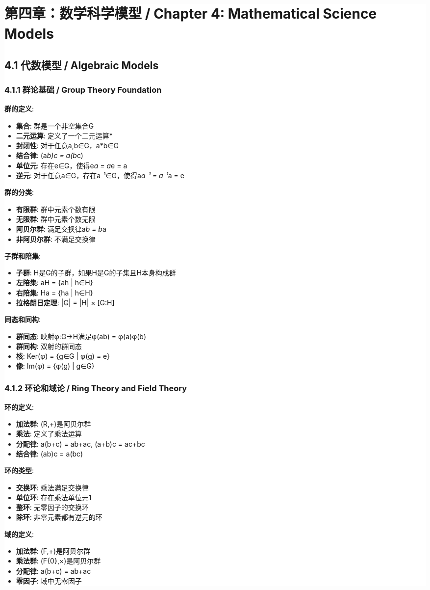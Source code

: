 # 第四章：数学科学模型 / Chapter 4: Mathematical Science Models

## 4.1 代数模型 / Algebraic Models

### 4.1.1 群论基础 / Group Theory Foundation

**群的定义**:

- **集合**: 群是一个非空集合G
- **二元运算**: 定义了一个二元运算*
- **封闭性**: 对于任意a,b∈G，a*b∈G
- **结合律**: (a*b)*c = a*(b*c)
- **单位元**: 存在e∈G，使得e*a = a*e = a
- **逆元**: 对于任意a∈G，存在a⁻¹∈G，使得a*a⁻¹ = a⁻¹*a = e

**群的分类**:

- **有限群**: 群中元素个数有限
- **无限群**: 群中元素个数无限
- **阿贝尔群**: 满足交换律a*b = b*a
- **非阿贝尔群**: 不满足交换律

**子群和陪集**:

- **子群**: H是G的子群，如果H是G的子集且H本身构成群
- **左陪集**: aH = {ah | h∈H}
- **右陪集**: Ha = {ha | h∈H}
- **拉格朗日定理**: |G| = |H| × [G:H]

**同态和同构**:

- **群同态**: 映射φ:G→H满足φ(ab) = φ(a)φ(b)
- **群同构**: 双射的群同态
- **核**: Ker(φ) = {g∈G | φ(g) = e}
- **像**: Im(φ) = {φ(g) | g∈G}

### 4.1.2 环论和域论 / Ring Theory and Field Theory

**环的定义**:

- **加法群**: (R,+)是阿贝尔群
- **乘法**: 定义了乘法运算
- **分配律**: a(b+c) = ab+ac, (a+b)c = ac+bc
- **结合律**: (ab)c = a(bc)

**环的类型**:

- **交换环**: 乘法满足交换律
- **单位环**: 存在乘法单位元1
- **整环**: 无零因子的交换环
- **除环**: 非零元素都有逆元的环

**域的定义**:

- **加法群**: (F,+)是阿贝尔群
- **乘法群**: (F\{0},×)是阿贝尔群
- **分配律**: a(b+c) = ab+ac
- **零因子**: 域中无零因子
